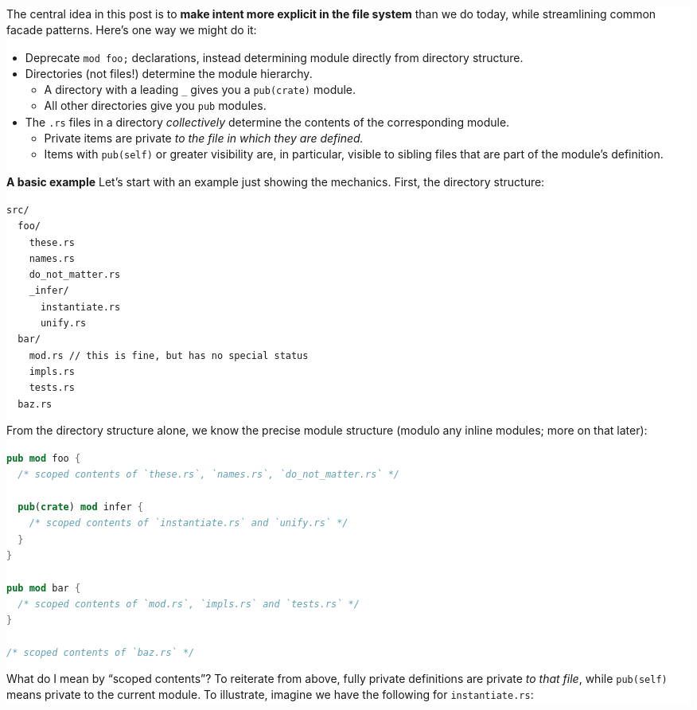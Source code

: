 The central idea in this post is to **make intent more explicit in the file system** than we do today, while streamlining common facade patterns. Here’s one way we might do it:


- Deprecate `mod foo;` declarations, instead determining module directly from directory structure.
- Directories (not files!) determine the module hierarchy.
  - A directory with a leading `_` gives you a `pub(crate)` module.
  - All other directories give you `pub` modules.
- The `.rs` files in a directory *collectively* determine the contents of the corresponding module.
  - Private items are private *to the file in which they are defined.*
  - Items with `pub(self)` or greater visibility are, in particular, visible to sibling files that are part of the module’s definition.

**A basic example**
Let’s start with an example just showing the mechanics. First, the directory structure:

```
src/
  foo/
    these.rs
    names.rs
    do_not_matter.rs
    _infer/
      instantiate.rs
      unify.rs
  bar/
    mod.rs // this is fine, but has no special status
    impls.rs
    tests.rs
  baz.rs
```

From the directory structure alone, we know the precise module structure (modulo any inline modules; more on that later):

```rust
pub mod foo {
  /* scoped contents of `these.rs`, `names.rs`, `do_not_matter.rs` */

  pub(crate) mod infer {
    /* scoped contents of `instantiate.rs` and `unify.rs` */
  }
}

pub mod bar {
  /* scoped contents of `mod.rs`, `impls.rs` and `tests.rs` */
}

/* scoped contents of `baz.rs` */
```

What do I mean by “scoped contents”? To reiterate from above, fully private definitions are private *to that file*, while `pub(self)` means private to the current module. To illustrate, imagine we have the following for `instantiate.rs`:

